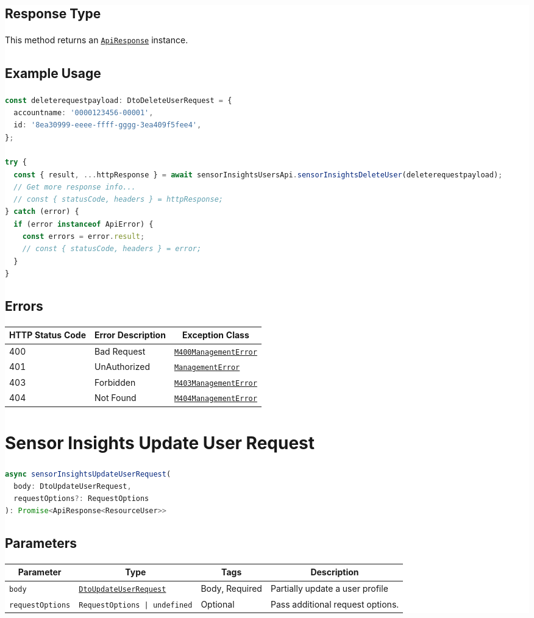 ## Response Type

This method returns an [`ApiResponse`](../../doc/api-response.md) instance.

## Example Usage

```ts
const deleterequestpayload: DtoDeleteUserRequest = {
  accountname: '0000123456-00001',
  id: '8ea30999-eeee-ffff-gggg-3ea409f5fee4',
};

try {
  const { result, ...httpResponse } = await sensorInsightsUsersApi.sensorInsightsDeleteUser(deleterequestpayload);
  // Get more response info...
  // const { statusCode, headers } = httpResponse;
} catch (error) {
  if (error instanceof ApiError) {
    const errors = error.result;
    // const { statusCode, headers } = error;
  }
}
```

## Errors

| HTTP Status Code | Error Description | Exception Class |
|  --- | --- | --- |
| 400 | Bad Request | [`M400ManagementError`](../../doc/models/m400-management-error.md) |
| 401 | UnAuthorized | [`ManagementError`](../../doc/models/management-error.md) |
| 403 | Forbidden | [`M403ManagementError`](../../doc/models/m403-management-error.md) |
| 404 | Not Found | [`M404ManagementError`](../../doc/models/m404-management-error.md) |


# Sensor Insights Update User Request

```ts
async sensorInsightsUpdateUserRequest(
  body: DtoUpdateUserRequest,
  requestOptions?: RequestOptions
): Promise<ApiResponse<ResourceUser>>
```

## Parameters

| Parameter | Type | Tags | Description |
|  --- | --- | --- | --- |
| `body` | [`DtoUpdateUserRequest`](../../doc/models/dto-update-user-request.md) | Body, Required | Partially update a user profile |
| `requestOptions` | `RequestOptions \| undefined` | Optional | Pass additional request options. |
